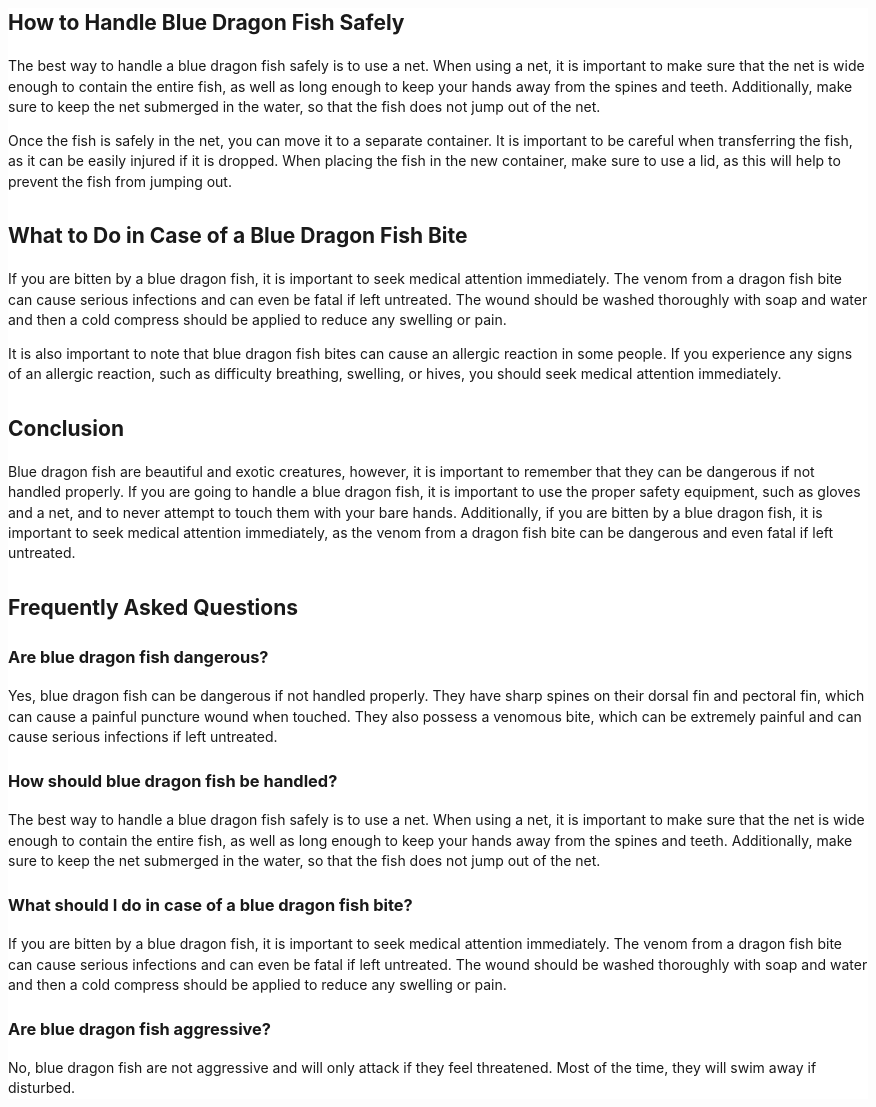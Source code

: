 <h2>How to Handle Blue Dragon Fish Safely</h2>

<p>The best way to handle a blue dragon fish safely is to use a net. When using a net, it is important to make sure that the net is wide enough to contain the entire fish, as well as long enough to keep your hands away from the spines and teeth. Additionally, make sure to keep the net submerged in the water, so that the fish does not jump out of the net.</p>

<p>Once the fish is safely in the net, you can move it to a separate container. It is important to be careful when transferring the fish, as it can be easily injured if it is dropped. When placing the fish in the new container, make sure to use a lid, as this will help to prevent the fish from jumping out.</p>

<h2>What to Do in Case of a Blue Dragon Fish Bite</h2>

<p>If you are bitten by a blue dragon fish, it is important to seek medical attention immediately. The venom from a dragon fish bite can cause serious infections and can even be fatal if left untreated. The wound should be washed thoroughly with soap and water and then a cold compress should be applied to reduce any swelling or pain.</p>

<p>It is also important to note that blue dragon fish bites can cause an allergic reaction in some people. If you experience any signs of an allergic reaction, such as difficulty breathing, swelling, or hives, you should seek medical attention immediately.</p>

<h2>Conclusion</h2>

<p>Blue dragon fish are beautiful and exotic creatures, however, it is important to remember that they can be dangerous if not handled properly. If you are going to handle a blue dragon fish, it is important to use the proper safety equipment, such as gloves and a net, and to never attempt to touch them with your bare hands. Additionally, if you are bitten by a blue dragon fish, it is important to seek medical attention immediately, as the venom from a dragon fish bite can be dangerous and even fatal if left untreated.</p>

<h2>Frequently Asked Questions</h2>

<h3>Are blue dragon fish dangerous?</h3>

<p>Yes, blue dragon fish can be dangerous if not handled properly. They have sharp spines on their dorsal fin and pectoral fin, which can cause a painful puncture wound when touched. They also possess a venomous bite, which can be extremely painful and can cause serious infections if left untreated.</p>

<h3>How should blue dragon fish be handled?</h3>

<p>The best way to handle a blue dragon fish safely is to use a net. When using a net, it is important to make sure that the net is wide enough to contain the entire fish, as well as long enough to keep your hands away from the spines and teeth. Additionally, make sure to keep the net submerged in the water, so that the fish does not jump out of the net.</p>

<h3>What should I do in case of a blue dragon fish bite?</h3>

<p>If you are bitten by a blue dragon fish, it is important to seek medical attention immediately. The venom from a dragon fish bite can cause serious infections and can even be fatal if left untreated. The wound should be washed thoroughly with soap and water and then a cold compress should be applied to reduce any swelling or pain.</p>

<h3>Are blue dragon fish aggressive?</h3>

<p>No, blue dragon fish are not aggressive and will only attack if they feel threatened. Most of the time, they will swim away if disturbed.</p>
